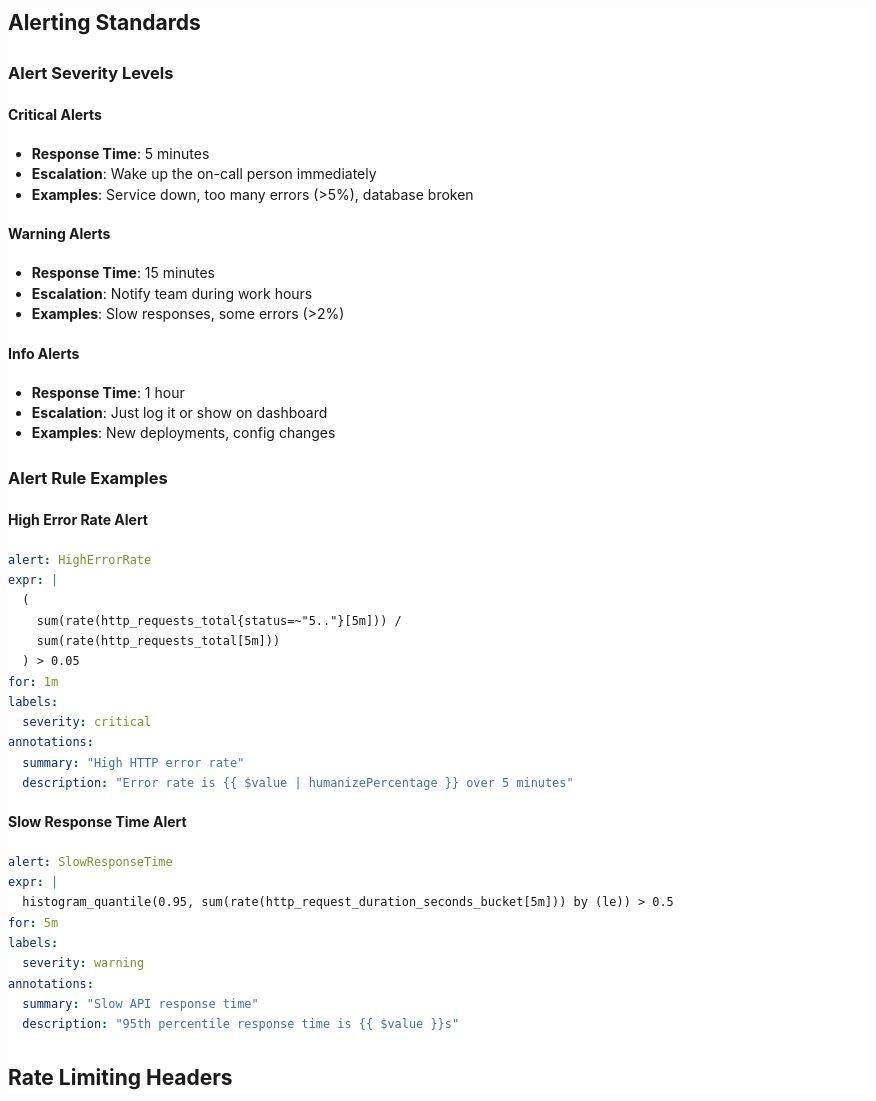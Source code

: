 ## Alerting Standards

### Alert Severity Levels

#### Critical Alerts
- **Response Time**: 5 minutes
- **Escalation**: Wake up the on-call person immediately
- **Examples**: Service down, too many errors (>5%), database broken

#### Warning Alerts  
- **Response Time**: 15 minutes
- **Escalation**: Notify team during work hours
- **Examples**: Slow responses, some errors (>2%)

#### Info Alerts
- **Response Time**: 1 hour
- **Escalation**: Just log it or show on dashboard
- **Examples**: New deployments, config changes

### Alert Rule Examples

#### High Error Rate Alert
```yaml
alert: HighErrorRate
expr: |
  (
    sum(rate(http_requests_total{status=~"5.."}[5m])) /
    sum(rate(http_requests_total[5m]))
  ) > 0.05
for: 1m
labels:
  severity: critical
annotations:
  summary: "High HTTP error rate"
  description: "Error rate is {{ $value | humanizePercentage }} over 5 minutes"
```

#### Slow Response Time Alert  
```yaml
alert: SlowResponseTime
expr: |
  histogram_quantile(0.95, sum(rate(http_request_duration_seconds_bucket[5m])) by (le)) > 0.5
for: 5m  
labels:
  severity: warning
annotations:
  summary: "Slow API response time"
  description: "95th percentile response time is {{ $value }}s"
```

## Rate Limiting Headers
